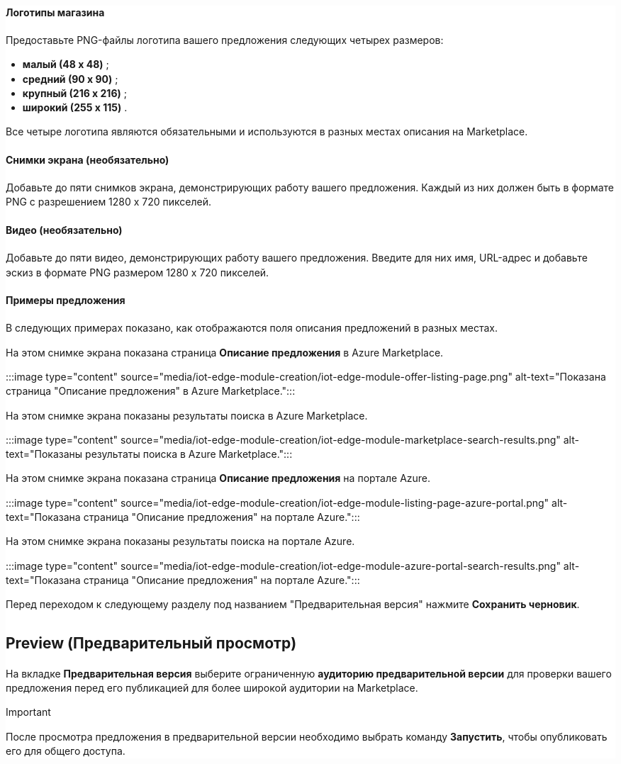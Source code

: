 #### <a name="store-logos"></a>Логотипы магазина

Предоставьте PNG-файлы логотипа вашего предложения следующих четырех размеров:

- **малый (48 x 48)** ;
- **средний (90 x 90)** ;
- **крупный (216 x 216)** ;
- **широкий (255 x 115)** .

Все четыре логотипа являются обязательными и используются в разных местах описания на Marketplace.

#### <a name="screenshots-optional"></a>Снимки экрана (необязательно)

Добавьте до пяти снимков экрана, демонстрирующих работу вашего предложения. Каждый из них должен быть в формате PNG с разрешением 1280 x 720 пикселей.

#### <a name="videos-optional"></a>Видео (необязательно)

Добавьте до пяти видео, демонстрирующих работу вашего предложения. Введите для них имя, URL-адрес и добавьте эскиз в формате PNG размером 1280 x 720 пикселей.

#### <a name="offer-examples"></a>Примеры предложения

В следующих примерах показано, как отображаются поля описания предложений в разных местах.

На этом снимке экрана показана страница **Описание предложения** в Azure Marketplace.

:::image type="content" source="media/iot-edge-module-creation/iot-edge-module-offer-listing-page.png" alt-text="Показана страница "Описание предложения" в Azure Marketplace.":::

На этом снимке экрана показаны результаты поиска в Azure Marketplace.

:::image type="content" source="media/iot-edge-module-creation/iot-edge-module-marketplace-search-results.png" alt-text="Показаны результаты поиска в Azure Marketplace.":::

На этом снимке экрана показана страница **Описание предложения** на портале Azure.

:::image type="content" source="media/iot-edge-module-creation/iot-edge-module-listing-page-azure-portal.png" alt-text="Показана страница "Описание предложения" на портале Azure.":::

На этом снимке экрана показаны результаты поиска на портале Azure.

:::image type="content" source="media/iot-edge-module-creation/iot-edge-module-azure-portal-search-results.png" alt-text="Показана страница "Описание предложения" на портале Azure.":::

Перед переходом к следующему разделу под названием "Предварительная версия" нажмите **Сохранить черновик**.

## <a name="preview"></a>Preview (Предварительный просмотр)

На вкладке **Предварительная версия** выберите ограниченную **аудиторию предварительной версии** для проверки вашего предложения перед его публикацией для более широкой аудитории на Marketplace.

> [!IMPORTANT]
> После просмотра предложения в предварительной версии необходимо выбрать команду **Запустить**, чтобы опубликовать его для общего доступа.
